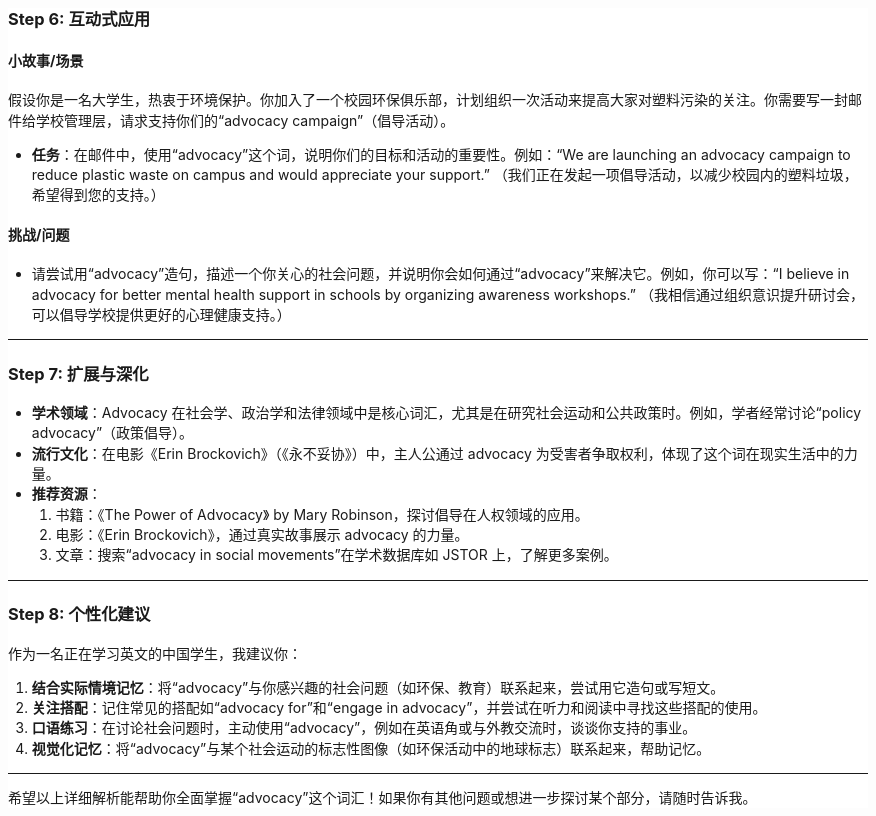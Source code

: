 
### Step 6: 互动式应用

#### 小故事/场景
假设你是一名大学生，热衷于环境保护。你加入了一个校园环保俱乐部，计划组织一次活动来提高大家对塑料污染的关注。你需要写一封邮件给学校管理层，请求支持你们的“advocacy campaign”（倡导活动）。

- **任务**：在邮件中，使用“advocacy”这个词，说明你们的目标和活动的重要性。例如：“We are launching an advocacy campaign to reduce plastic waste on campus and would appreciate your support.” （我们正在发起一项倡导活动，以减少校园内的塑料垃圾，希望得到您的支持。）

#### 挑战/问题
- 请尝试用“advocacy”造句，描述一个你关心的社会问题，并说明你会如何通过“advocacy”来解决它。例如，你可以写：“I believe in advocacy for better mental health support in schools by organizing awareness workshops.” （我相信通过组织意识提升研讨会，可以倡导学校提供更好的心理健康支持。）

---

### Step 7: 扩展与深化

- **学术领域**：Advocacy 在社会学、政治学和法律领域中是核心词汇，尤其是在研究社会运动和公共政策时。例如，学者经常讨论“policy advocacy”（政策倡导）。
- **流行文化**：在电影《Erin Brockovich》（《永不妥协》）中，主人公通过 advocacy 为受害者争取权利，体现了这个词在现实生活中的力量。
- **推荐资源**：
  1. 书籍：《The Power of Advocacy》 by Mary Robinson，探讨倡导在人权领域的应用。
  2. 电影：《Erin Brockovich》，通过真实故事展示 advocacy 的力量。
  3. 文章：搜索“advocacy in social movements”在学术数据库如 JSTOR 上，了解更多案例。

---

### Step 8: 个性化建议

作为一名正在学习英文的中国学生，我建议你：
1. **结合实际情境记忆**：将“advocacy”与你感兴趣的社会问题（如环保、教育）联系起来，尝试用它造句或写短文。
2. **关注搭配**：记住常见的搭配如“advocacy for”和“engage in advocacy”，并尝试在听力和阅读中寻找这些搭配的使用。
3. **口语练习**：在讨论社会问题时，主动使用“advocacy”，例如在英语角或与外教交流时，谈谈你支持的事业。
4. **视觉化记忆**：将“advocacy”与某个社会运动的标志性图像（如环保活动中的地球标志）联系起来，帮助记忆。

---

希望以上详细解析能帮助你全面掌握“advocacy”这个词汇！如果你有其他问题或想进一步探讨某个部分，请随时告诉我。